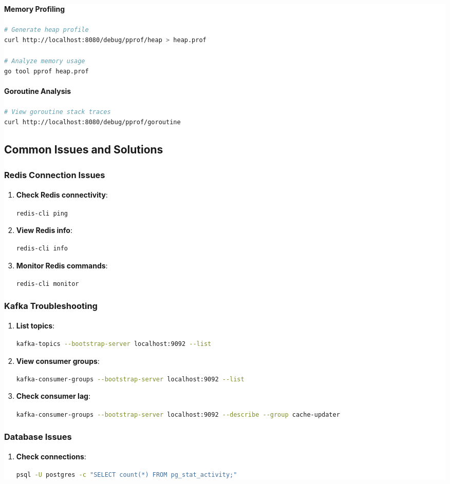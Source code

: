 #### Memory Profiling
```bash
# Generate heap profile
curl http://localhost:8080/debug/pprof/heap > heap.prof

# Analyze memory usage
go tool pprof heap.prof
```

#### Goroutine Analysis
```bash
# View goroutine stack traces
curl http://localhost:8080/debug/pprof/goroutine
```

## Common Issues and Solutions

### Redis Connection Issues
1. **Check Redis connectivity**:
   ```bash
   redis-cli ping
   ```

2. **View Redis info**:
   ```bash
   redis-cli info
   ```

3. **Monitor Redis commands**:
   ```bash
   redis-cli monitor
   ```

### Kafka Troubleshooting
1. **List topics**:
   ```bash
   kafka-topics --bootstrap-server localhost:9092 --list
   ```

2. **View consumer groups**:
   ```bash
   kafka-consumer-groups --bootstrap-server localhost:9092 --list
   ```

3. **Check consumer lag**:
   ```bash
   kafka-consumer-groups --bootstrap-server localhost:9092 --describe --group cache-updater
   ```

### Database Issues
1. **Check connections**:
   ```bash
   psql -U postgres -c "SELECT count(*) FROM pg_stat_activity;"
   ```
